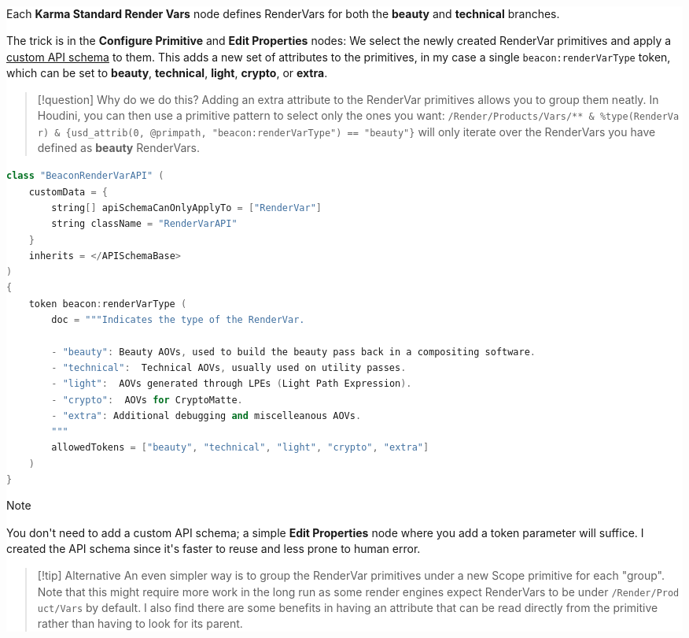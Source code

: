 Each **Karma Standard Render Vars** node defines RenderVars for both the **beauty** and **technical** branches.

The trick is in the **Configure Primitive** and **Edit Properties** nodes: We select the newly created RenderVar primitives and apply a [custom API schema](../Plugins/Custom%20Schemas.md) to them. This adds a new set of attributes to the primitives, in my case a single `beacon:renderVarType` token, which can be set to **beauty**, **technical**, **light**, **crypto**, or **extra**.

> [!question] Why do we do this? 
> Adding an extra attribute to the RenderVar primitives allows you to group them neatly. In Houdini, you can then use a primitive pattern to select only the ones you want: `/Render/Products/Vars/** & %type(RenderVar) & {usd_attrib(0, @primpath, "beacon:renderVarType") == "beauty"}` will only iterate over the RenderVars you have defined as **beauty** RenderVars.

```c++ title="schema.usda"
class "BeaconRenderVarAPI" (
    customData = {
        string[] apiSchemaCanOnlyApplyTo = ["RenderVar"]
        string className = "RenderVarAPI"
    }
    inherits = </APISchemaBase>
)
{
    token beacon:renderVarType (
        doc = """Indicates the type of the RenderVar.

        - "beauty": Beauty AOVs, used to build the beauty pass back in a compositing software.
        - "technical":  Technical AOVs, usually used on utility passes.
        - "light":  AOVs generated through LPEs (Light Path Expression).
        - "crypto":  AOVs for CryptoMatte.
        - "extra": Additional debugging and miscelleanous AOVs.
        """
        allowedTokens = ["beauty", "technical", "light", "crypto", "extra"]
    )
}
```

> [!note]
> You don't need to add a custom API schema; a simple **Edit Properties** node where you add a token parameter will suffice. I created the API schema since it's faster to reuse and less prone to human error.

> [!tip] Alternative
> An even simpler way is to group the RenderVar primitives under a new Scope primitive for each "group". Note that this might require more work in the long run as some render engines expect RenderVars to be under `/Render/Product/Vars` by default. 
> I also find there are some benefits in having an attribute that can be read directly from the primitive rather than having to look for its parent.
> 
